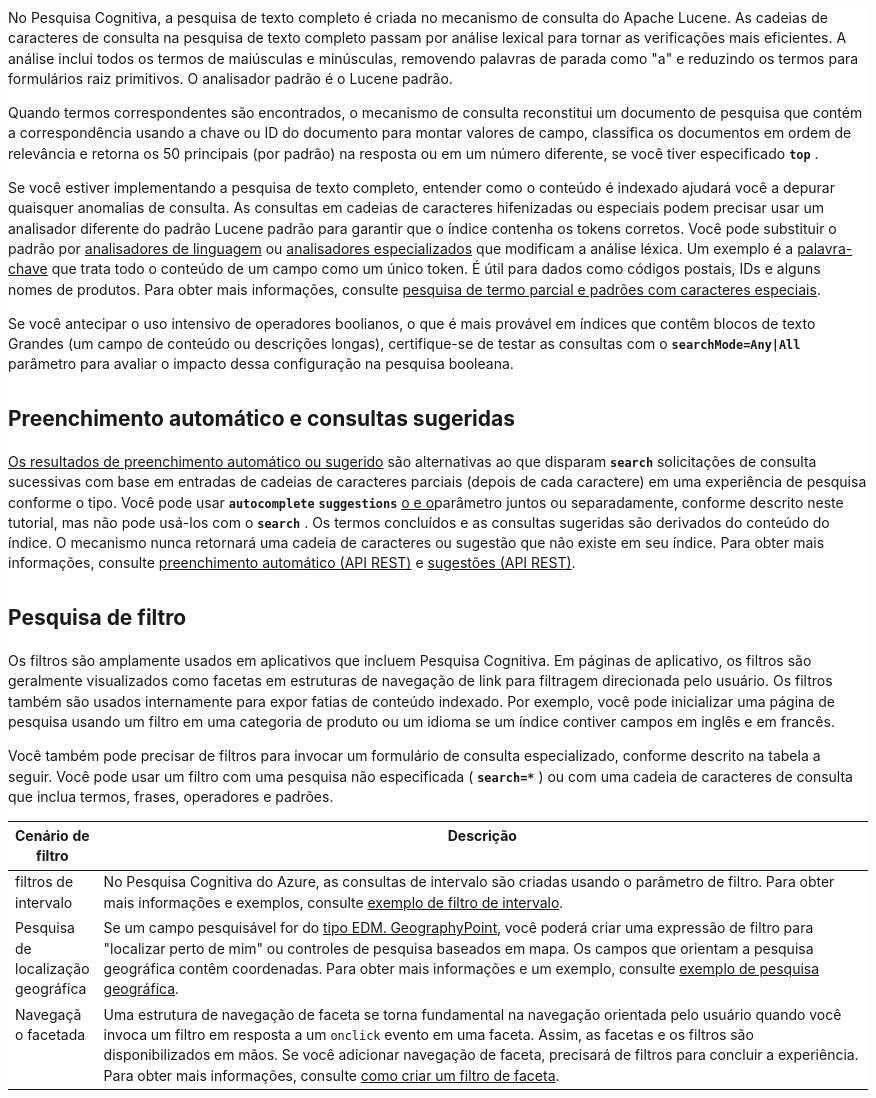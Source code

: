 No Pesquisa Cognitiva, a pesquisa de texto completo é criada no mecanismo de consulta do Apache Lucene. As cadeias de caracteres de consulta na pesquisa de texto completo passam por análise lexical para tornar as verificações mais eficientes. A análise inclui todos os termos de maiúsculas e minúsculas, removendo palavras de parada como "a" e reduzindo os termos para formulários raiz primitivos. O analisador padrão é o Lucene padrão.

Quando termos correspondentes são encontrados, o mecanismo de consulta reconstitui um documento de pesquisa que contém a correspondência usando a chave ou ID do documento para montar valores de campo, classifica os documentos em ordem de relevância e retorna os 50 principais (por padrão) na resposta ou em um número diferente, se você tiver especificado **`top`** .

Se você estiver implementando a pesquisa de texto completo, entender como o conteúdo é indexado ajudará você a depurar quaisquer anomalias de consulta. As consultas em cadeias de caracteres hifenizadas ou especiais podem precisar usar um analisador diferente do padrão Lucene padrão para garantir que o índice contenha os tokens corretos. Você pode substituir o padrão por [analisadores de linguagem](index-add-language-analyzers.md#language-analyzer-list) ou [analisadores especializados](index-add-custom-analyzers.md#built-in-analyzers) que modificam a análise léxica. Um exemplo é a [palavra-chave](https://lucene.apache.org/core/6_6_1/analyzers-common/org/apache/lucene/analysis/core/KeywordAnalyzer.html) que trata todo o conteúdo de um campo como um único token. É útil para dados como códigos postais, IDs e alguns nomes de produtos. Para obter mais informações, consulte [pesquisa de termo parcial e padrões com caracteres especiais](search-query-partial-matching.md).

Se você antecipar o uso intensivo de operadores boolianos, o que é mais provável em índices que contêm blocos de texto Grandes (um campo de conteúdo ou descrições longas), certifique-se de testar as consultas com o **`searchMode=Any|All`** parâmetro para avaliar o impacto dessa configuração na pesquisa booleana.

## <a name="autocomplete-and-suggested-queries"></a>Preenchimento automático e consultas sugeridas

[Os resultados de preenchimento automático ou sugerido](search-autocomplete-tutorial.md) são alternativas ao que disparam **`search`** solicitações de consulta sucessivas com base em entradas de cadeias de caracteres parciais (depois de cada caractere) em uma experiência de pesquisa conforme o tipo. Você pode usar **`autocomplete`** **`suggestions`** [o e o](tutorial-csharp-type-ahead-and-suggestions.md)parâmetro juntos ou separadamente, conforme descrito neste tutorial, mas não pode usá-los com o **`search`** . Os termos concluídos e as consultas sugeridas são derivados do conteúdo do índice. O mecanismo nunca retornará uma cadeia de caracteres ou sugestão que não existe em seu índice. Para obter mais informações, consulte [preenchimento automático (API REST)](/rest/api/searchservice/autocomplete) e [sugestões (API REST)](/rest/api/searchservice/suggestions).

## <a name="filter-search"></a>Pesquisa de filtro

Os filtros são amplamente usados em aplicativos que incluem Pesquisa Cognitiva. Em páginas de aplicativo, os filtros são geralmente visualizados como facetas em estruturas de navegação de link para filtragem direcionada pelo usuário. Os filtros também são usados internamente para expor fatias de conteúdo indexado. Por exemplo, você pode inicializar uma página de pesquisa usando um filtro em uma categoria de produto ou um idioma se um índice contiver campos em inglês e em francês.

Você também pode precisar de filtros para invocar um formulário de consulta especializado, conforme descrito na tabela a seguir. Você pode usar um filtro com uma pesquisa não especificada ( **`search=*`** ) ou com uma cadeia de caracteres de consulta que inclua termos, frases, operadores e padrões.

| Cenário de filtro | Descrição |
|-----------------|-------------|
| filtros de intervalo | No Pesquisa Cognitiva do Azure, as consultas de intervalo são criadas usando o parâmetro de filtro. Para obter mais informações e exemplos, consulte [exemplo de filtro de intervalo](search-query-simple-examples.md#example-5-range-filters). |
| Pesquisa de localização geográfica | Se um campo pesquisável for do [tipo EDM. GeographyPoint](/rest/api/searchservice/supported-data-types), você poderá criar uma expressão de filtro para "localizar perto de mim" ou controles de pesquisa baseados em mapa. Os campos que orientam a pesquisa geográfica contêm coordenadas. Para obter mais informações e um exemplo, consulte [exemplo de pesquisa geográfica](search-query-simple-examples.md#example-6-geo-search). |
| Navegação facetada | Uma estrutura de navegação de faceta se torna fundamental na navegação orientada pelo usuário quando você invoca um filtro em resposta a um `onclick` evento em uma faceta. Assim, as facetas e os filtros são disponibilizados em mãos. Se você adicionar navegação de faceta, precisará de filtros para concluir a experiência. Para obter mais informações, consulte [como criar um filtro de faceta](search-filters-facets.md). |
